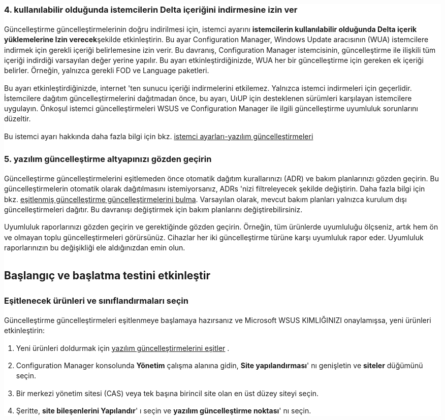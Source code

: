 ### <a name="4-allow-clients-to-download-delta-content-when-available"></a>4. kullanılabilir olduğunda istemcilerin Delta içeriğini indirmesine izin ver

Güncelleştirme güncelleştirmelerinin doğru indirilmesi için, istemci ayarını **istemcilerin kullanılabilir olduğunda Delta içerik yüklemelerine Izin verecek**şekilde etkinleştirin. Bu ayar Configuration Manager, Windows Update aracısının (WUA) istemcilere indirmek için gerekli içeriği belirlemesine izin verir. Bu davranış, Configuration Manager istemcisinin, güncelleştirme ile ilişkili tüm içeriği indirdiği varsayılan değer yerine yapılır. Bu ayarı etkinleştirdiğinizde, WUA her bir güncelleştirme için gereken ek içeriği belirler. Örneğin, yalnızca gerekli FOD ve Language paketleri.

Bu ayarı etkinleştirdiğinizde, internet 'ten sunucu içeriği indirmelerini etkilemez. Yalnızca istemci indirmeleri için geçerlidir. İstemcilere dağıtım güncelleştirmelerini dağıtmadan önce, bu ayarı, UıUP için desteklenen sürümleri karşılayan istemcilere uygulayın. Önkoşul istemci güncelleştirmeleri WSUS ve Configuration Manager ile ilgili güncelleştirme uyumluluk sorunlarını düzeltir.

Bu istemci ayarı hakkında daha fazla bilgi için bkz. [istemci ayarları-yazılım güncelleştirmeleri](../../core/clients/deploy/about-client-settings.md#allow-clients-to-download-delta-content-when-available)

### <a name="5-review-your-software-update-infrastructure"></a>5. yazılım güncelleştirme altyapınızı gözden geçirin

Güncelleştirme güncelleştirmelerini eşitlemeden önce otomatik dağıtım kurallarınızı (ADR) ve bakım planlarınızı gözden geçirin. Bu güncelleştirmelerin otomatik olarak dağıtılmasını istemiyorsanız, ADRs 'nizi filtreleyecek şekilde değiştirin. Daha fazla bilgi için bkz. [eşitlenmiş güncelleştirme güncelleştirmelerini bulma](#how-to-find-synced-uup-updates). Varsayılan olarak, mevcut bakım planları yalnızca kurulum dışı güncelleştirmeleri dağıtır. Bu davranışı değiştirmek için bakım planlarını değiştirebilirsiniz.

Uyumluluk raporlarınızı gözden geçirin ve gerektiğinde gözden geçirin. Örneğin, tüm ürünlerde uyumluluğu ölçseniz, artık hem ön ve olmayan toplu güncelleştirmeleri görürsünüz. Cihazlar her iki güncelleştirme türüne karşı uyumluluk rapor eder. Uyumluluk raporlarınızın bu değişikliği ele aldığınızdan emin olun.

## <a name="enable-uup-and-start-testing"></a>Başlangıç ve başlatma testini etkinleştir

### <a name="select-products-and-classifications-to-sync"></a>Eşitlenecek ürünleri ve sınıflandırmaları seçin

Güncelleştirme güncelleştirmeleri eşitlenmeye başlamaya hazırsanız ve Microsoft WSUS KIMLIĞINIZI onaylamışsa, yeni ürünleri etkinleştirin:

1. Yeni ürünleri doldurmak için [yazılım güncelleştirmelerini eşitler](../get-started/synchronize-software-updates.md) .  

2. Configuration Manager konsolunda **Yönetim** çalışma alanına gidin, **Site yapılandırması**' nı genişletin ve **siteler** düğümünü seçin.

3. Bir merkezi yönetim sitesi (CAS) veya tek başına birincil site olan en üst düzey siteyi seçin.

4. Şeritte, **site bileşenlerini Yapılandır**' ı seçin ve **yazılım güncelleştirme noktası**' nı seçin.
